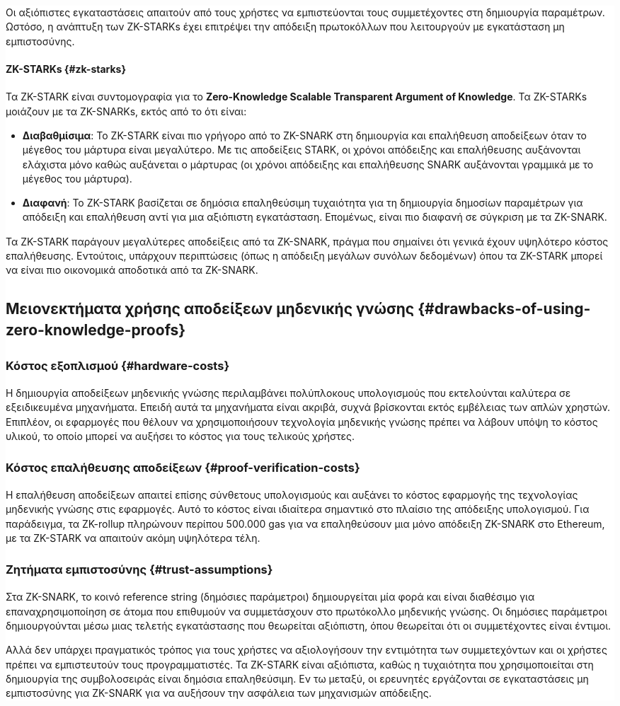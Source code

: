 Οι αξιόπιστες εγκαταστάσεις απαιτούν από τους χρήστες να εμπιστεύονται τους συμμετέχοντες στη δημιουργία παραμέτρων. Ωστόσο, η ανάπτυξη των ZK-STARKs έχει επιτρέψει την απόδειξη πρωτοκόλλων που λειτουργούν με εγκατάσταση μη εμπιστοσύνης.

#### ZK-STARKs {#zk-starks}

Τα ZK-STARK είναι συντομογραφία για το **Zero-Knowledge Scalable Transparent Argument of Knowledge**. Τα ZK-STARKs μοιάζουν με τα ZK-SNARKs, εκτός από το ότι είναι:

- **Διαβαθμίσιμα**: Το ZK-STARK είναι πιο γρήγορο από το ZK-SNARK στη δημιουργία και επαλήθευση αποδείξεων όταν το μέγεθος του μάρτυρα είναι μεγαλύτερο. Με τις αποδείξεις STARK, οι χρόνοι απόδειξης και επαλήθευσης αυξάνονται ελάχιστα μόνο καθώς αυξάνεται ο μάρτυρας (οι χρόνοι απόδειξης και επαλήθευσης SNARK αυξάνονται γραμμικά με το μέγεθος του μάρτυρα).

- **Διαφανή**: Το ZK-STARK βασίζεται σε δημόσια επαληθεύσιμη τυχαιότητα για τη δημιουργία δημοσίων παραμέτρων για απόδειξη και επαλήθευση αντί για μια αξιόπιστη εγκατάσταση. Επομένως, είναι πιο διαφανή σε σύγκριση με τα ZK-SNARK.

Τα ZK-STARK παράγουν μεγαλύτερες αποδείξεις από τα ZK-SNARK, πράγμα που σημαίνει ότι γενικά έχουν υψηλότερο κόστος επαλήθευσης. Εντούτοις, υπάρχουν περιπτώσεις (όπως η απόδειξη μεγάλων συνόλων δεδομένων) όπου τα ZK-STARK μπορεί να είναι πιο οικονομικά αποδοτικά από τα ZK-SNARK.

## Μειονεκτήματα χρήσης αποδείξεων μηδενικής γνώσης {#drawbacks-of-using-zero-knowledge-proofs}

### Κόστος εξοπλισμού {#hardware-costs}

Η δημιουργία αποδείξεων μηδενικής γνώσης περιλαμβάνει πολύπλοκους υπολογισμούς που εκτελούνται καλύτερα σε εξειδικευμένα μηχανήματα. Επειδή αυτά τα μηχανήματα είναι ακριβά, συχνά βρίσκονται εκτός εμβέλειας των απλών χρηστών. Επιπλέον, οι εφαρμογές που θέλουν να χρησιμοποιήσουν τεχνολογία μηδενικής γνώσης πρέπει να λάβουν υπόψη το κόστος υλικού, το οποίο μπορεί να αυξήσει το κόστος για τους τελικούς χρήστες.

### Κόστος επαλήθευσης αποδείξεων {#proof-verification-costs}

Η επαλήθευση αποδείξεων απαιτεί επίσης σύνθετους υπολογισμούς και αυξάνει το κόστος εφαρμογής της τεχνολογίας μηδενικής γνώσης στις εφαρμογές. Αυτό το κόστος είναι ιδιαίτερα σημαντικό στο πλαίσιο της απόδειξης υπολογισμού. Για παράδειγμα, τα ZK-rollup πληρώνουν περίπου 500.000 gas για να επαληθεύσουν μια μόνο απόδειξη ZK-SNARK στο Ethereum, με τα ZK-STARK να απαιτούν ακόμη υψηλότερα τέλη.

### Ζητήματα εμπιστοσύνης {#trust-assumptions}

Στα ZK-SNARK, το κοινό reference string (δημόσιες παράμετροι) δημιουργείται μία φορά και είναι διαθέσιμο για επαναχρησιμοποίηση σε άτομα που επιθυμούν να συμμετάσχουν στο πρωτόκολλο μηδενικής γνώσης. Οι δημόσιες παράμετροι δημιουργούνται μέσω μιας τελετής εγκατάστασης που θεωρείται αξιόπιστη, όπου θεωρείται ότι οι συμμετέχοντες είναι έντιμοι.

Αλλά δεν υπάρχει πραγματικός τρόπος για τους χρήστες να αξιολογήσουν την εντιμότητα των συμμετεχόντων και οι χρήστες πρέπει να εμπιστευτούν τους προγραμματιστές. Τα ZK-STARK είναι αξιόπιστα, καθώς η τυχαιότητα που χρησιμοποιείται στη δημιουργία της συμβολοσειράς είναι δημόσια επαληθεύσιμη. Εν τω μεταξύ, οι ερευνητές εργάζονται σε εγκαταστάσεις μη εμπιστοσύνης για ZK-SNARK για να αυξήσουν την ασφάλεια των μηχανισμών απόδειξης.
